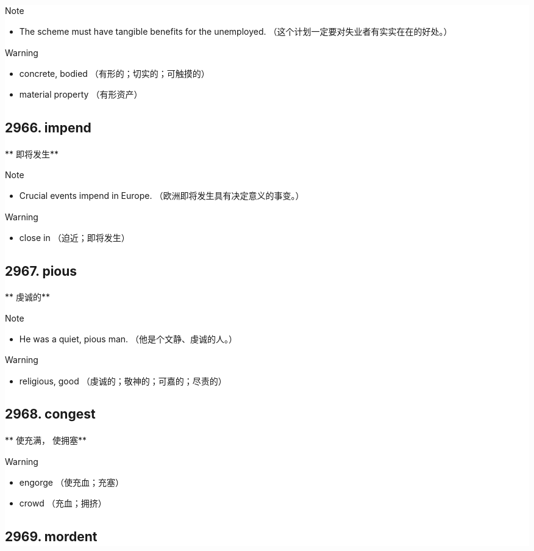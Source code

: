 > [!NOTE]
>
> - The scheme must have tangible benefits for the unemployed. （这个计划一定要对失业者有实实在在的好处。）
>

> [!WARNING]
>
> - concrete, bodied （有形的；切实的；可触摸的）
>
> - material property （有形资产）
>

## 2966. impend

** 即将发生**

> [!NOTE]
>
> - Crucial events impend in Europe. （欧洲即将发生具有决定意义的事变。）
>

> [!WARNING]
>
> - close in （迫近；即将发生）
>

## 2967. pious

** 虔诚的**

> [!NOTE]
>
> - He was a quiet, pious man. （他是个文静、虔诚的人。）
>

> [!WARNING]
>
> - religious, good （虔诚的；敬神的；可嘉的；尽责的）
>

## 2968. congest

** 使充满， 使拥塞**

> [!WARNING]
>
> - engorge （使充血；充塞）
>
> - crowd （充血；拥挤）
>

## 2969. mordent
